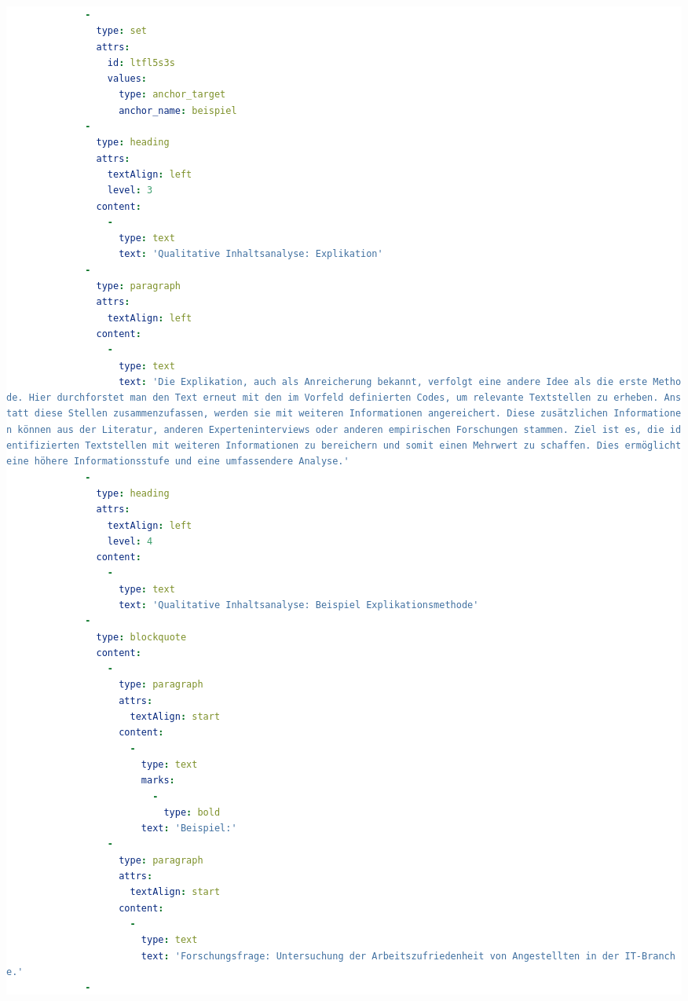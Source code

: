 ```yaml
              -
                type: set
                attrs:
                  id: ltfl5s3s
                  values:
                    type: anchor_target
                    anchor_name: beispiel
              -
                type: heading
                attrs:
                  textAlign: left
                  level: 3
                content:
                  -
                    type: text
                    text: 'Qualitative Inhaltsanalyse: Explikation'
              -
                type: paragraph
                attrs:
                  textAlign: left
                content:
                  -
                    type: text
                    text: 'Die Explikation, auch als Anreicherung bekannt, verfolgt eine andere Idee als die erste Methode. Hier durchforstet man den Text erneut mit den im Vorfeld definierten Codes, um relevante Textstellen zu erheben. Anstatt diese Stellen zusammenzufassen, werden sie mit weiteren Informationen angereichert. Diese zusätzlichen Informationen können aus der Literatur, anderen Experteninterviews oder anderen empirischen Forschungen stammen. Ziel ist es, die identifizierten Textstellen mit weiteren Informationen zu bereichern und somit einen Mehrwert zu schaffen. Dies ermöglicht eine höhere Informationsstufe und eine umfassendere Analyse.'
              -
                type: heading
                attrs:
                  textAlign: left
                  level: 4
                content:
                  -
                    type: text
                    text: 'Qualitative Inhaltsanalyse: Beispiel Explikationsmethode'
              -
                type: blockquote
                content:
                  -
                    type: paragraph
                    attrs:
                      textAlign: start
                    content:
                      -
                        type: text
                        marks:
                          -
                            type: bold
                        text: 'Beispiel:'
                  -
                    type: paragraph
                    attrs:
                      textAlign: start
                    content:
                      -
                        type: text
                        text: 'Forschungsfrage: Untersuchung der Arbeitszufriedenheit von Angestellten in der IT-Branche.'
              -
```